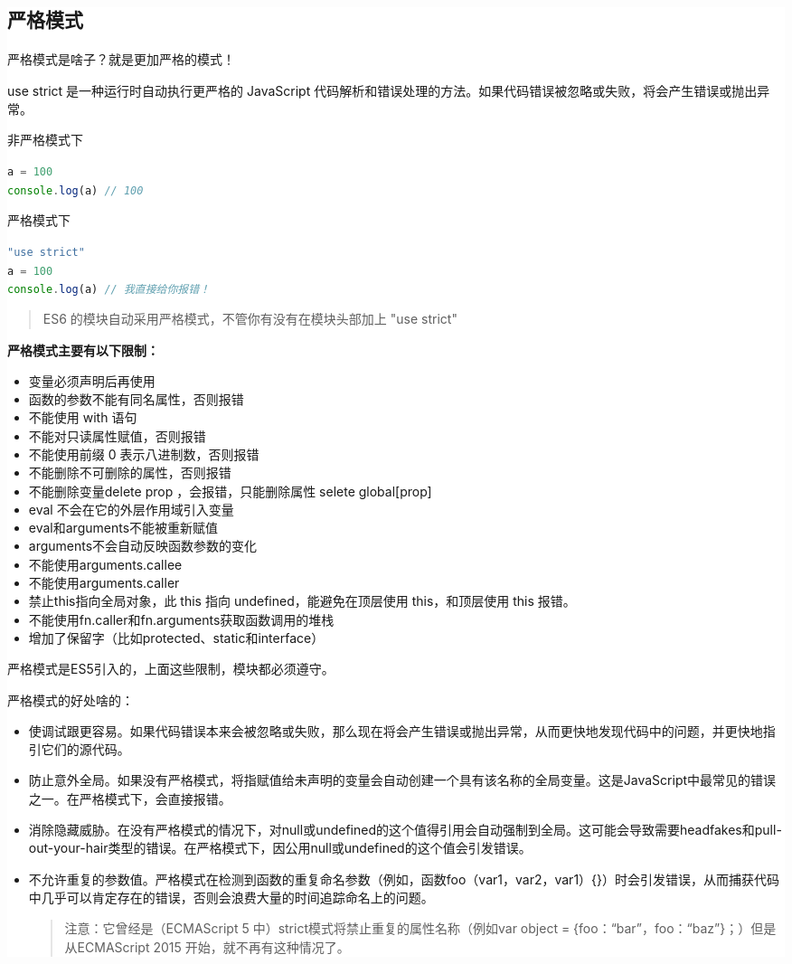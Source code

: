 ## 严格模式

严格模式是啥子？就是更加严格的模式！

use strict 是一种运行时自动执行更严格的 JavaScript 代码解析和错误处理的方法。如果代码错误被忽略或失败，将会产生错误或抛出异常。

非严格模式下

```js
a = 100
console.log(a) // 100
```

严格模式下

```js
"use strict"
a = 100
console.log(a) // 我直接给你报错！
```

> ES6 的模块自动采用严格模式，不管你有没有在模块头部加上 "use strict"

**严格模式主要有以下限制：**

- 变量必须声明后再使用
- 函数的参数不能有同名属性，否则报错
- 不能使用 with 语句
- 不能对只读属性赋值，否则报错
- 不能使用前缀 0 表示八进制数，否则报错
- 不能删除不可删除的属性，否则报错
- 不能删除变量delete prop ，会报错，只能删除属性 selete global[prop]
- eval 不会在它的外层作用域引入变量
- eval和arguments不能被重新赋值
- arguments不会自动反映函数参数的变化
- 不能使用arguments.callee
- 不能使用arguments.caller
- 禁止this指向全局对象，此 this 指向 undefined，能避免在顶层使用 this，和顶层使用 this 报错。
- 不能使用fn.caller和fn.arguments获取函数调用的堆栈
- 增加了保留字（比如protected、static和interface）

严格模式是ES5引入的，上面这些限制，模块都必须遵守。

严格模式的好处啥的：

- 使调试跟更容易。如果代码错误本来会被忽略或失败，那么现在将会产生错误或抛出异常，从而更快地发现代码中的问题，并更快地指引它们的源代码。

- 防止意外全局。如果没有严格模式，将指赋值给未声明的变量会自动创建一个具有该名称的全局变量。这是JavaScript中最常见的错误之一。在严格模式下，会直接报错。

- 消除隐藏威胁。在没有严格模式的情况下，对null或undefined的这个值得引用会自动强制到全局。这可能会导致需要headfakes和pull-out-your-hair类型的错误。在严格模式下，因公用null或undefined的这个值会引发错误。

- 不允许重复的参数值。严格模式在检测到函数的重复命名参数（例如，函数foo（var1，var2，var1）{}）时会引发错误，从而捕获代码中几乎可以肯定存在的错误，否则会浪费大量的时间追踪命名上的问题。

  > 注意：它曾经是（ECMAScript 5 中）strict模式将禁止重复的属性名称（例如var object = {foo：“bar”，foo：“baz”}；）但是从ECMAScript 2015 开始，就不再有这种情况了。 

